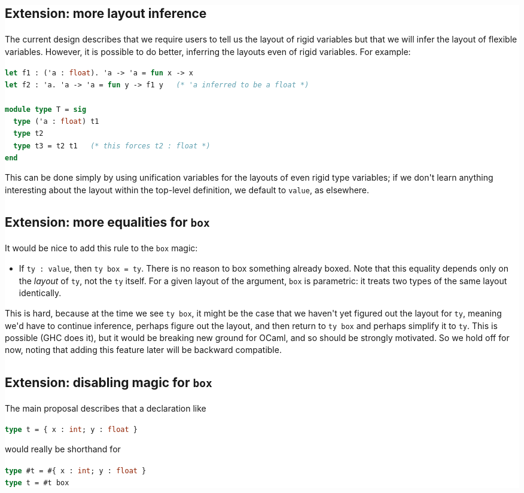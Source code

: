 ## Extension: more layout inference

The current design describes that we require users to tell us the
layout of rigid variables but that we will infer the layout of
flexible variables. However, it is possible to do better, inferring
the layouts even of rigid variables. For example:

```ocaml
let f1 : ('a : float). 'a -> 'a = fun x -> x
let f2 : 'a. 'a -> 'a = fun y -> f1 y   (* 'a inferred to be a float *)

module type T = sig
  type ('a : float) t1
  type t2
  type t3 = t2 t1   (* this forces t2 : float *)
end
```

This can be done simply by using unification variables for the layouts
of even rigid type variables; if we don't learn anything interesting
about the layout within the top-level definition, we default to
`value`, as elsewhere.

## Extension: more equalities for `box`

It would be nice to add this rule to the `box` magic:

* If `ty : value`, then `ty box = ty`. There is no reason to box something
already boxed. Note that this equality depends only on the *layout* of
`ty`, not the `ty` itself. For a given layout of the argument, `box` is
parametric: it treats two types of the same layout identically.

This is hard, because at the time we see `ty box`, it might be the case
that we haven't yet figured out the layout for `ty`, meaning we'd have
to continue inference, perhaps figure out the layout, and then return
to `ty box` and perhaps simplify it to `ty`. This is possible (GHC
does it), but it would be breaking new ground for OCaml, and so should
be strongly motivated. So we hold off for now, noting that adding this
feature later will be backward compatible.

## Extension: disabling magic for `box`

The main proposal describes that a declaration like

```ocaml
type t = { x : int; y : float }
```

would really be shorthand for

```ocaml
type #t = #{ x : int; y : float }
type t = #t box
```
